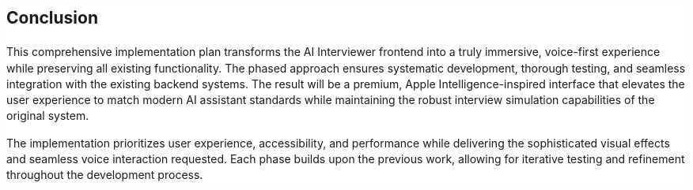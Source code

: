 
## Conclusion

This comprehensive implementation plan transforms the AI Interviewer frontend into a truly immersive, voice-first experience while preserving all existing functionality. The phased approach ensures systematic development, thorough testing, and seamless integration with the existing backend systems. The result will be a premium, Apple Intelligence-inspired interface that elevates the user experience to match modern AI assistant standards while maintaining the robust interview simulation capabilities of the original system.

The implementation prioritizes user experience, accessibility, and performance while delivering the sophisticated visual effects and seamless voice interaction requested. Each phase builds upon the previous work, allowing for iterative testing and refinement throughout the development process. 